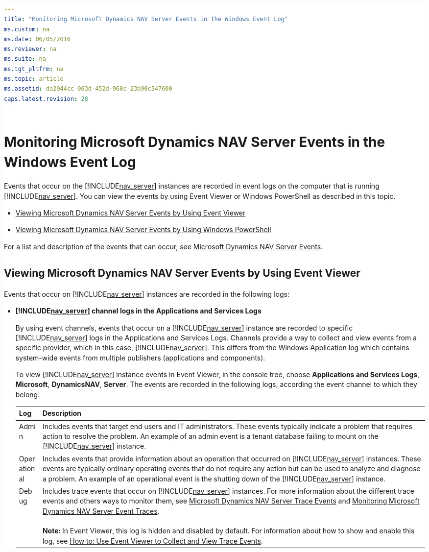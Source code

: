 ```yaml
---
title: "Monitoring Microsoft Dynamics NAV Server Events in the Windows Event Log"
ms.custom: na
ms.date: 06/05/2016
ms.reviewer: na
ms.suite: na
ms.tgt_pltfrm: na
ms.topic: article
ms.assetid: da2944cc-063d-452d-968c-23b90c547600
caps.latest.revision: 28
---
```

# Monitoring Microsoft Dynamics NAV Server Events in the Windows Event Log
Events that occur on the [!INCLUDE[nav_server](../dynamics-nav/includes/nav_server_md.md)] instances are recorded in event logs on the computer that is running [!INCLUDE[nav_server](../dynamics-nav/includes/nav_server_md.md)]. You can view the events by using Event Viewer or Windows PowerShell as described in this topic.  
  
-   [Viewing Microsoft Dynamics NAV Server Events by Using Event Viewer](../dynamics-nav/Monitoring-Microsoft-Dynamics-NAV-Server-Events-in-the-Windows-Event-Log.md#ViewEventViewer)  
  
-   [Viewing Microsoft Dynamics NAV Server Events by Using Windows PowerShell](../dynamics-nav/Monitoring-Microsoft-Dynamics-NAV-Server-Events-in-the-Windows-Event-Log.md#ViewEventsWinPS)  
  
 For a list and description of the events that can occur, see [Microsoft Dynamics NAV Server Events](../dynamics-nav/Microsoft-Dynamics-NAV-Server-Events.md).  
  
##  <a name="ViewEventViewer"></a> Viewing Microsoft Dynamics NAV Server Events by Using Event Viewer  
 Events that occur on [!INCLUDE[nav_server](../dynamics-nav/includes/nav_server_md.md)] instances are recorded in the following logs:  
  
-   **[!INCLUDE[nav_server](../dynamics-nav/includes/nav_server_md.md)] channel logs in the Applications and Services Logs**  
  
     By using event channels, events that occur on a [!INCLUDE[nav_server](../dynamics-nav/includes/nav_server_md.md)] instance are recorded to specific [!INCLUDE[nav_server](../dynamics-nav/includes/nav_server_md.md)] logs in the Applications and Services Logs. Channels provide a way to collect and view events from a specific provider, which in this case, [!INCLUDE[nav_server](../dynamics-nav/includes/nav_server_md.md)]. This differs from the Windows Application log which contains system\-wide events from multiple publishers \(applications and components\).  
  
     To view [!INCLUDE[nav_server](../dynamics-nav/includes/nav_server_md.md)] instance events in Event Viewer, in the console tree, choose **Applications and Services Logs**, **Microsoft**, **DynamicsNAV**, **Server**. The events are recorded in the following logs, according the event channel to which they belong:  
  
    |Log|Description|  
    |---------|-----------------|  
    |Admin|Includes events that target end users and IT administrators. These events typically indicate a problem that requires action to resolve the problem. An example of an admin event is a tenant database failing to mount on the [!INCLUDE[nav_server](../dynamics-nav/includes/nav_server_md.md)] instance.|  
    |Operational|Includes events that provide information about an operation that occurred on [!INCLUDE[nav_server](../dynamics-nav/includes/nav_server_md.md)] instances. These events are typically ordinary operating events that do not require any action but can be used to analyze and diagnose a problem. An example of an operational event is the shutting down of the [!INCLUDE[nav_server](../dynamics-nav/includes/nav_server_md.md)] instance.|  
    |Debug|Includes trace events that occur on [!INCLUDE[nav_server](../dynamics-nav/includes/nav_server_md.md)] instances. For more information about the different trace events and others ways to monitor them, see [Microsoft Dynamics NAV Server Trace Events](../dynamics-nav/Microsoft-Dynamics-NAV-Server-Trace-Events.md) and [Monitoring Microsoft Dynamics NAV Server Event Traces](../dynamics-nav/Monitoring-Microsoft-Dynamics-NAV-Server-Event-Traces.md).<br /><br /> **Note:** In Event Viewer, this log is hidden and disabled by default. For information about how to show and enable this log, see [How to: Use Event Viewer to Collect and View Trace Events](../Topic/How%20to:%20Use%20Event%20Viewer%20to%20Collect%20and%20View%20Trace%20Events.md).|  
  